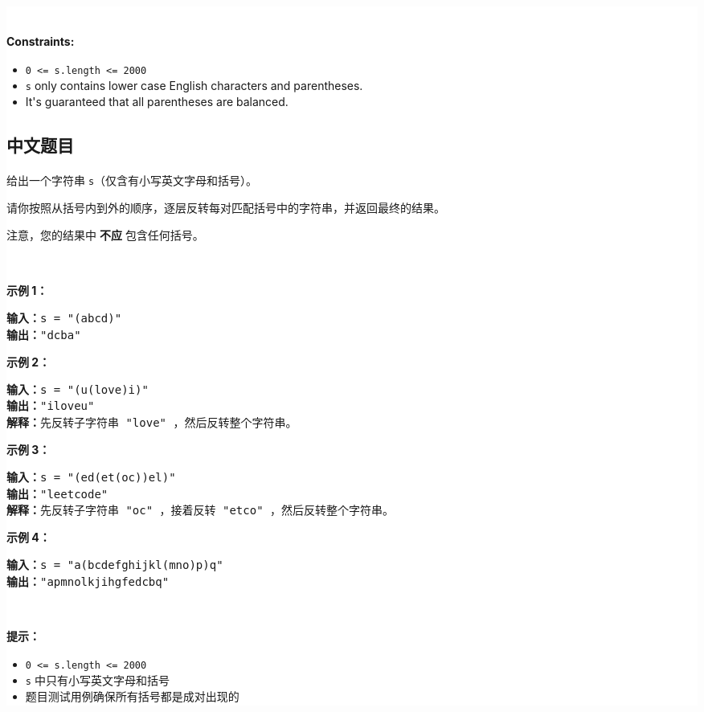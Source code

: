 <p>&nbsp;</p>
<p><strong>Constraints:</strong></p>

<ul>
	<li><code>0 &lt;= s.length &lt;= 2000</code></li>
	<li><code>s</code> only contains lower case English characters and parentheses.</li>
	<li>It&#39;s guaranteed that all parentheses are balanced.</li>
</ul>
</div>

## 中文题目
<div><p>给出一个字符串 <code>s</code>（仅含有小写英文字母和括号）。</p>

<p>请你按照从括号内到外的顺序，逐层反转每对匹配括号中的字符串，并返回最终的结果。</p>

<p>注意，您的结果中 <strong>不应</strong> 包含任何括号。</p>

<p> </p>

<p><strong>示例 1：</strong></p>

<pre>
<strong>输入：</strong>s = "(abcd)"
<strong>输出：</strong>"dcba"
</pre>

<p><strong>示例 2：</strong></p>

<pre>
<strong>输入：</strong>s = "(u(love)i)"
<strong>输出：</strong>"iloveu"
<strong>解释：</strong>先反转子字符串 "love" ，然后反转整个字符串。</pre>

<p><strong>示例 3：</strong></p>

<pre>
<strong>输入：</strong>s = "(ed(et(oc))el)"
<strong>输出：</strong>"leetcode"
<strong>解释：</strong>先反转子字符串 "oc" ，接着反转 "etco" ，然后反转整个字符串。</pre>

<p><strong>示例 4：</strong></p>

<pre>
<strong>输入：</strong>s = "a(bcdefghijkl(mno)p)q"
<strong>输出：</strong>"apmnolkjihgfedcbq"
</pre>

<p> </p>

<p><strong>提示：</strong></p>

<ul>
	<li><code>0 <= s.length <= 2000</code></li>
	<li><code>s</code> 中只有小写英文字母和括号</li>
	<li>题目测试用例确保所有括号都是成对出现的</li>
</ul>
</div>
